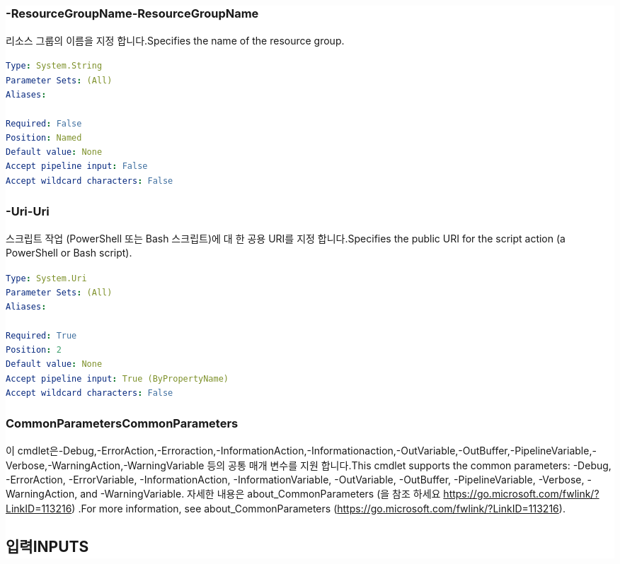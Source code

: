 ### <span data-ttu-id="5c0f5-128">-ResourceGroupName</span><span class="sxs-lookup"><span data-stu-id="5c0f5-128">-ResourceGroupName</span></span>
<span data-ttu-id="5c0f5-129">리소스 그룹의 이름을 지정 합니다.</span><span class="sxs-lookup"><span data-stu-id="5c0f5-129">Specifies the name of the resource group.</span></span>

```yaml
Type: System.String
Parameter Sets: (All)
Aliases:

Required: False
Position: Named
Default value: None
Accept pipeline input: False
Accept wildcard characters: False
```

### <span data-ttu-id="5c0f5-130">-Uri</span><span class="sxs-lookup"><span data-stu-id="5c0f5-130">-Uri</span></span>
<span data-ttu-id="5c0f5-131">스크립트 작업 (PowerShell 또는 Bash 스크립트)에 대 한 공용 URI를 지정 합니다.</span><span class="sxs-lookup"><span data-stu-id="5c0f5-131">Specifies the public URI for the script action (a PowerShell or Bash script).</span></span>

```yaml
Type: System.Uri
Parameter Sets: (All)
Aliases:

Required: True
Position: 2
Default value: None
Accept pipeline input: True (ByPropertyName)
Accept wildcard characters: False
```

### <span data-ttu-id="5c0f5-132">CommonParameters</span><span class="sxs-lookup"><span data-stu-id="5c0f5-132">CommonParameters</span></span>
<span data-ttu-id="5c0f5-133">이 cmdlet은-Debug,-ErrorAction,-Erroraction,-InformationAction,-Informationaction,-OutVariable,-OutBuffer,-PipelineVariable,-Verbose,-WarningAction,-WarningVariable 등의 공통 매개 변수를 지원 합니다.</span><span class="sxs-lookup"><span data-stu-id="5c0f5-133">This cmdlet supports the common parameters: -Debug, -ErrorAction, -ErrorVariable, -InformationAction, -InformationVariable, -OutVariable, -OutBuffer, -PipelineVariable, -Verbose, -WarningAction, and -WarningVariable.</span></span> <span data-ttu-id="5c0f5-134">자세한 내용은 about_CommonParameters (을 참조 하세요 https://go.microsoft.com/fwlink/?LinkID=113216) .</span><span class="sxs-lookup"><span data-stu-id="5c0f5-134">For more information, see about_CommonParameters (https://go.microsoft.com/fwlink/?LinkID=113216).</span></span>

## <span data-ttu-id="5c0f5-135">입력</span><span class="sxs-lookup"><span data-stu-id="5c0f5-135">INPUTS</span></span>
